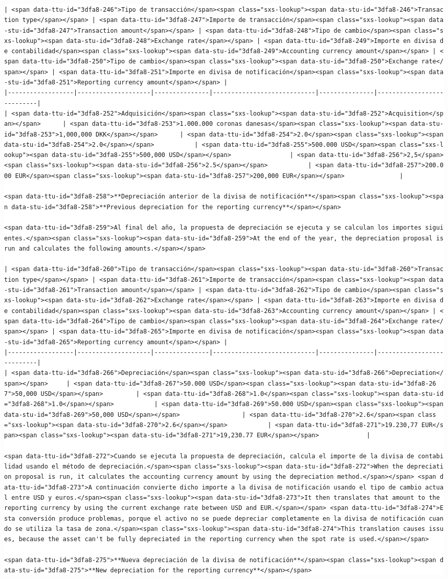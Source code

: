     | <span data-ttu-id="3dfa8-246">Tipo de transacción</span><span class="sxs-lookup"><span data-stu-id="3dfa8-246">Transaction type</span></span> | <span data-ttu-id="3dfa8-247">Importe de transacción</span><span class="sxs-lookup"><span data-stu-id="3dfa8-247">Transaction amount</span></span> | <span data-ttu-id="3dfa8-248">Tipo de cambio</span><span class="sxs-lookup"><span data-stu-id="3dfa8-248">Exchange rate</span></span> | <span data-ttu-id="3dfa8-249">Importe en divisa de contabilidad</span><span class="sxs-lookup"><span data-stu-id="3dfa8-249">Accounting currency amount</span></span> | <span data-ttu-id="3dfa8-250">Tipo de cambio</span><span class="sxs-lookup"><span data-stu-id="3dfa8-250">Exchange rate</span></span> | <span data-ttu-id="3dfa8-251">Importe en divisa de notificación</span><span class="sxs-lookup"><span data-stu-id="3dfa8-251">Reporting currency amount</span></span> |
    |------------------|--------------------|---------------|----------------------------|---------------|---------------------------|
    | <span data-ttu-id="3dfa8-252">Adquisición</span><span class="sxs-lookup"><span data-stu-id="3dfa8-252">Acquisition</span></span>      | <span data-ttu-id="3dfa8-253">1.000.000 coronas danesas</span><span class="sxs-lookup"><span data-stu-id="3dfa8-253">1,000,000 DKK</span></span>      | <span data-ttu-id="3dfa8-254">2.0</span><span class="sxs-lookup"><span data-stu-id="3dfa8-254">2.0</span></span>           | <span data-ttu-id="3dfa8-255">500.000 USD</span><span class="sxs-lookup"><span data-stu-id="3dfa8-255">500,000 USD</span></span>                | <span data-ttu-id="3dfa8-256">2,5</span><span class="sxs-lookup"><span data-stu-id="3dfa8-256">2.5</span></span>           | <span data-ttu-id="3dfa8-257">200.000 EUR</span><span class="sxs-lookup"><span data-stu-id="3dfa8-257">200,000 EUR</span></span>               |

    <span data-ttu-id="3dfa8-258">**Depreciación anterior de la divisa de notificación**</span><span class="sxs-lookup"><span data-stu-id="3dfa8-258">**Previous depreciation for the reporting currency**</span></span>

    <span data-ttu-id="3dfa8-259">Al final del año, la propuesta de depreciación se ejecuta y se calculan los importes siguientes.</span><span class="sxs-lookup"><span data-stu-id="3dfa8-259">At the end of the year, the depreciation proposal is run and calculates the following amounts.</span></span>

    | <span data-ttu-id="3dfa8-260">Tipo de transacción</span><span class="sxs-lookup"><span data-stu-id="3dfa8-260">Transaction type</span></span> | <span data-ttu-id="3dfa8-261">Importe de transacción</span><span class="sxs-lookup"><span data-stu-id="3dfa8-261">Transaction amount</span></span> | <span data-ttu-id="3dfa8-262">Tipo de cambio</span><span class="sxs-lookup"><span data-stu-id="3dfa8-262">Exchange rate</span></span> | <span data-ttu-id="3dfa8-263">Importe en divisa de contabilidad</span><span class="sxs-lookup"><span data-stu-id="3dfa8-263">Accounting currency amount</span></span> | <span data-ttu-id="3dfa8-264">Tipo de cambio</span><span class="sxs-lookup"><span data-stu-id="3dfa8-264">Exchange rate</span></span> | <span data-ttu-id="3dfa8-265">Importe en divisa de notificación</span><span class="sxs-lookup"><span data-stu-id="3dfa8-265">Reporting currency amount</span></span> |
    |------------------|--------------------|---------------|----------------------------|---------------|---------------------------|
    | <span data-ttu-id="3dfa8-266">Depreciación</span><span class="sxs-lookup"><span data-stu-id="3dfa8-266">Depreciation</span></span>     | <span data-ttu-id="3dfa8-267">50.000 USD</span><span class="sxs-lookup"><span data-stu-id="3dfa8-267">50,000 USD</span></span>         | <span data-ttu-id="3dfa8-268">1.0</span><span class="sxs-lookup"><span data-stu-id="3dfa8-268">1.0</span></span>           | <span data-ttu-id="3dfa8-269">50.000 USD</span><span class="sxs-lookup"><span data-stu-id="3dfa8-269">50,000 USD</span></span>                 | <span data-ttu-id="3dfa8-270">2.6</span><span class="sxs-lookup"><span data-stu-id="3dfa8-270">2.6</span></span>           | <span data-ttu-id="3dfa8-271">19.230,77 EUR</span><span class="sxs-lookup"><span data-stu-id="3dfa8-271">19,230.77 EUR</span></span>             |

    <span data-ttu-id="3dfa8-272">Cuando se ejecuta la propuesta de depreciación, calcula el importe de la divisa de contabilidad usando el método de depreciación.</span><span class="sxs-lookup"><span data-stu-id="3dfa8-272">When the depreciation proposal is run, it calculates the accounting currency amount by using the depreciation method.</span></span> <span data-ttu-id="3dfa8-273">A continuación convierte dicho importe a la divisa de notificación usando el tipo de cambio actual entre USD y euros.</span><span class="sxs-lookup"><span data-stu-id="3dfa8-273">It then translates that amount to the reporting currency by using the current exchange rate between USD and EUR.</span></span> <span data-ttu-id="3dfa8-274">Esta conversión produce problemas, porque el activo no se puede depreciar completamente en la divisa de notificación cuando se utiliza la tasa de zona.</span><span class="sxs-lookup"><span data-stu-id="3dfa8-274">This translation causes issues, because the asset can't be fully depreciated in the reporting currency when the spot rate is used.</span></span>

    <span data-ttu-id="3dfa8-275">**Nueva depreciación de la divisa de notificación**</span><span class="sxs-lookup"><span data-stu-id="3dfa8-275">**New depreciation for the reporting currency**</span></span>
